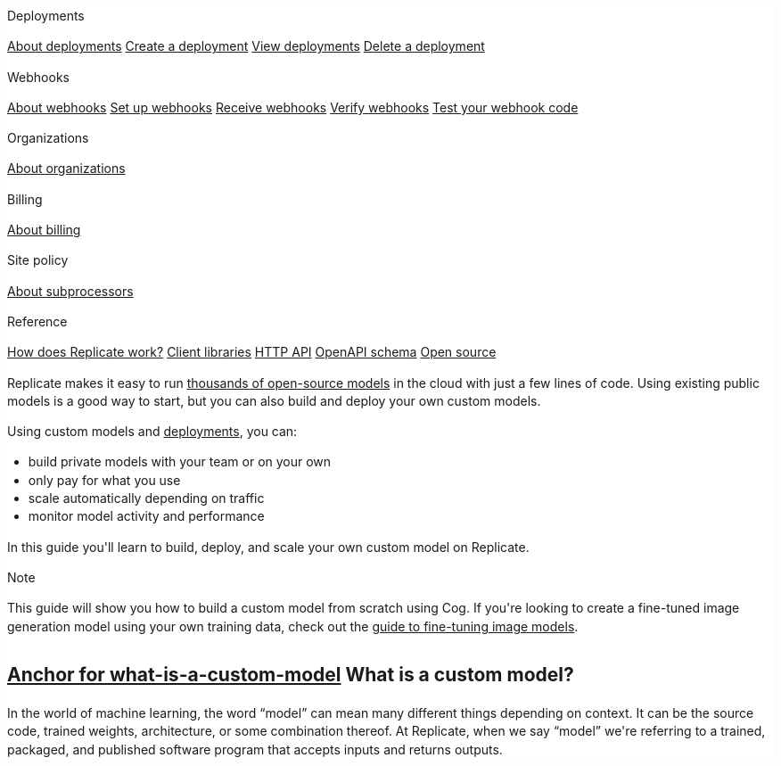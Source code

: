 Deployments

[About deployments](https://replicate.com/docs/topics/deployments) [Create a deployment](https://replicate.com/docs/topics/deployments/create-a-deployment) [View deployments](https://replicate.com/docs/topics/deployments/view-deployments) [Delete a deployment](https://replicate.com/docs/topics/deployments/delete-a-deployment)

Webhooks

[About webhooks](https://replicate.com/docs/topics/webhooks) [Set up webhooks](https://replicate.com/docs/topics/webhooks/setup-webhook) [Receive webhooks](https://replicate.com/docs/topics/webhooks/receive-webhook) [Verify webhooks](https://replicate.com/docs/topics/webhooks/verify-webhook) [Test your webhook code](https://replicate.com/docs/topics/webhooks/testing-webhook-code)

Organizations

[About organizations](https://replicate.com/docs/topics/organizations)

Billing

[About billing](https://replicate.com/docs/topics/billing)

Site policy

[About subprocessors](https://replicate.com/docs/topics/site-policy/subprocessors)

Reference

[How does Replicate work?](https://replicate.com/docs/reference/how-does-replicate-work) [Client libraries](https://replicate.com/docs/reference/client-libraries) [HTTP API](https://replicate.com/docs/reference/http) [OpenAPI schema](https://replicate.com/docs/reference/openapi) [Open source](https://replicate.com/docs/reference/open-source)

Replicate makes it easy to run [thousands of open-source models](https://replicate.com/explore) in the cloud with just a few lines of code. Using existing public models is a good way to start, but you can also build and deploy your own custom models.

Using custom models and [deployments](https://replicate.com/docs/deployments), you can:

- build private models with your team or on your own
- only pay for what you use
- scale automatically depending on traffic
- monitor model activity and performance

In this guide you'll learn to build, deploy, and scale your own custom model on Replicate.

Note

This guide will show you how to build a custom model from scratch using Cog. If you're looking to create a fine-tuned image generation model using your own training data, check out the [guide to fine-tuning image models](https://replicate.com/docs/guides/fine-tune-an-image-model).

## [Anchor for what-is-a-custom-model](https://replicate.com/docs/guides/deploy-a-custom-model\#what-is-a-custom-model) What is a custom model?

In the world of machine learning, the word “model” can mean many different things depending on context. It can be the source code, trained weights, architecture, or some combination thereof. At Replicate, when we say “model” we're referring to a trained, packaged, and published software program that accepts inputs and returns outputs.
